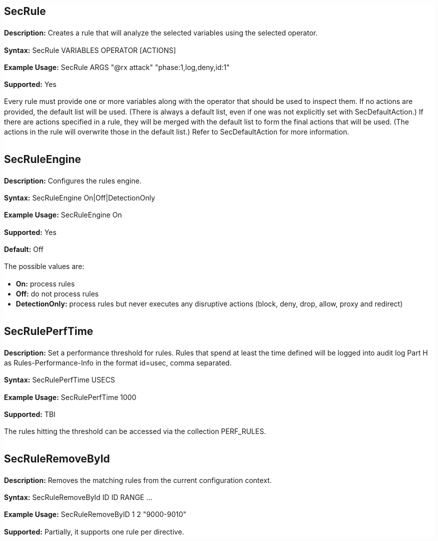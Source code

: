 ## SecRule
**Description:** Creates a rule that will analyze the selected variables using the selected operator.

**Syntax:** SecRule VARIABLES OPERATOR [ACTIONS]

**Example Usage:** SecRule ARGS "@rx attack" "phase:1,log,deny,id:1"

**Supported:** Yes

Every rule must provide one or more variables along with the operator that should be used to inspect them. If no actions are provided, the default list will be used. (There is always a default list, even if one was not explicitly set with SecDefaultAction.) If there are actions specified in a rule, they will be merged with the default list to form the final actions that will be used. (The actions in the rule will overwrite those in the default list.) Refer to SecDefaultAction for more information.

## SecRuleEngine
**Description:** Configures the rules engine.

**Syntax:** SecRuleEngine On|Off|DetectionOnly

**Example Usage:** SecRuleEngine On

**Supported:** Yes

**Default:** Off

The possible values are:

- **On:** process rules
- **Off:** do not process rules
- **DetectionOnly:** process rules but never executes any disruptive actions (block, deny, drop, allow, proxy and redirect)

## SecRulePerfTime
**Description:** Set a performance threshold for rules. Rules that spend at least the time defined will be logged into audit log Part H as Rules-Performance-Info in the format id=usec, comma separated.

**Syntax:** SecRulePerfTime USECS

**Example Usage:** SecRulePerfTime 1000

**Supported:** TBI

The rules hitting the threshold can be accessed via the collection PERF_RULES.

## SecRuleRemoveById
**Description:** Removes the matching rules from the current configuration context.

**Syntax:** SecRuleRemoveById ID ID RANGE ...

**Example Usage:** SecRuleRemoveByID 1 2 "9000-9010"

**Supported:** Partially, it supports one rule per directive.
